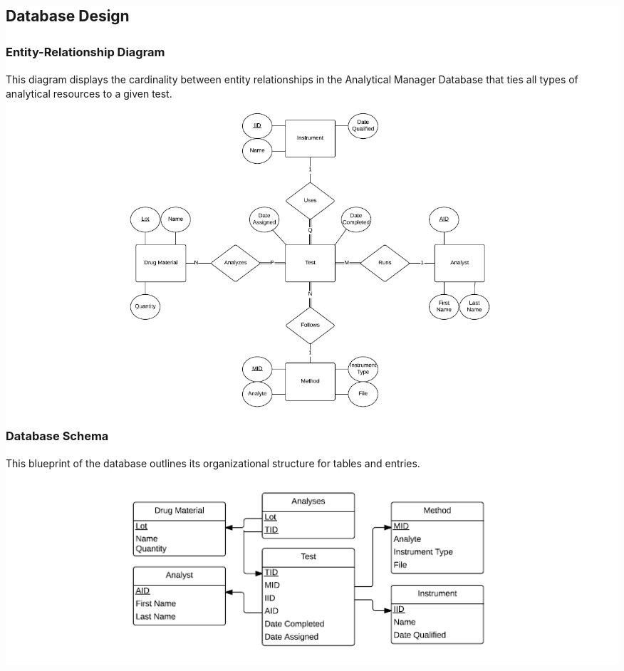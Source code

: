 ## Database Design
### Entity-Relationship Diagram

This diagram displays the cardinality between entity relationships in the
Analytical Manager Database that ties all types of analytical resources to a given test.

<p align="center"><img width=60% src="ER.PNG"></a></p>

### Database Schema

This blueprint of the database outlines its organizational structure
for tables and entries.

<p align="center"><img width=60% src="Schema.PNG"></a></p>
